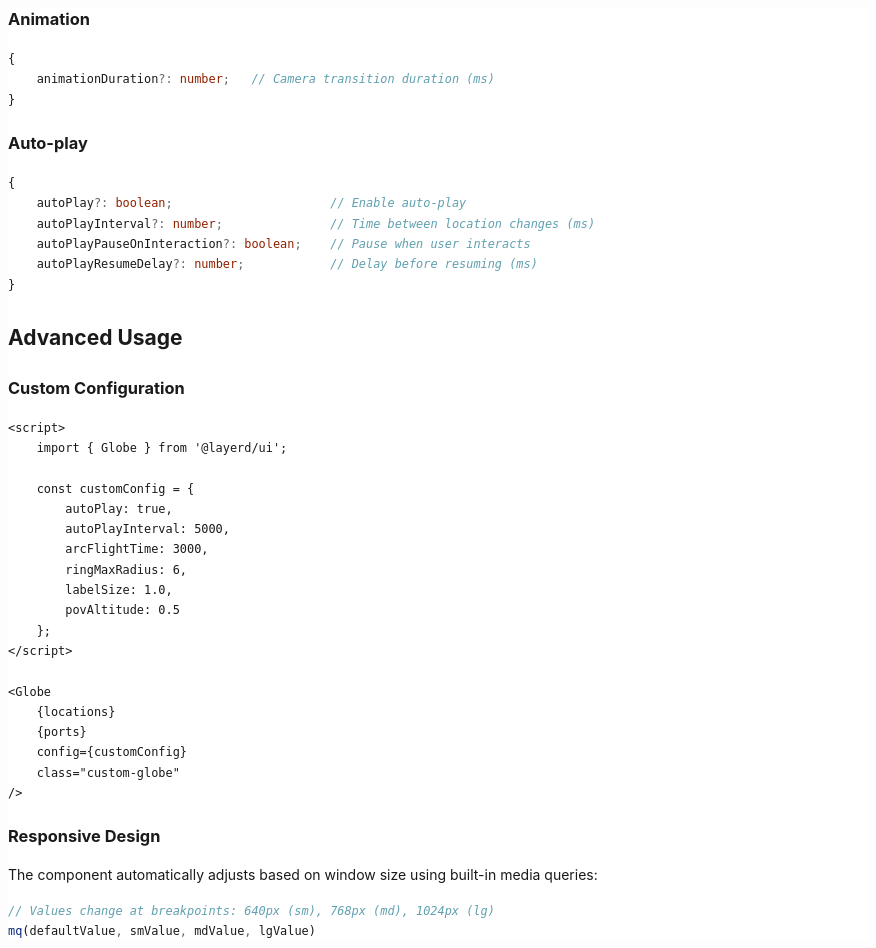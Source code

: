### Animation

```typescript
{
	animationDuration?: number;   // Camera transition duration (ms)
}
```

### Auto-play

```typescript
{
	autoPlay?: boolean;                      // Enable auto-play
	autoPlayInterval?: number;               // Time between location changes (ms)
	autoPlayPauseOnInteraction?: boolean;    // Pause when user interacts
	autoPlayResumeDelay?: number;            // Delay before resuming (ms)
}
```

## Advanced Usage

### Custom Configuration

```svelte
<script>
	import { Globe } from '@layerd/ui';

	const customConfig = {
		autoPlay: true,
		autoPlayInterval: 5000,
		arcFlightTime: 3000,
		ringMaxRadius: 6,
		labelSize: 1.0,
		povAltitude: 0.5
	};
</script>

<Globe 
	{locations} 
	{ports} 
	config={customConfig}
	class="custom-globe"
/>
```

### Responsive Design

The component automatically adjusts based on window size using built-in media queries:

```typescript
// Values change at breakpoints: 640px (sm), 768px (md), 1024px (lg)
mq(defaultValue, smValue, mdValue, lgValue)
```
